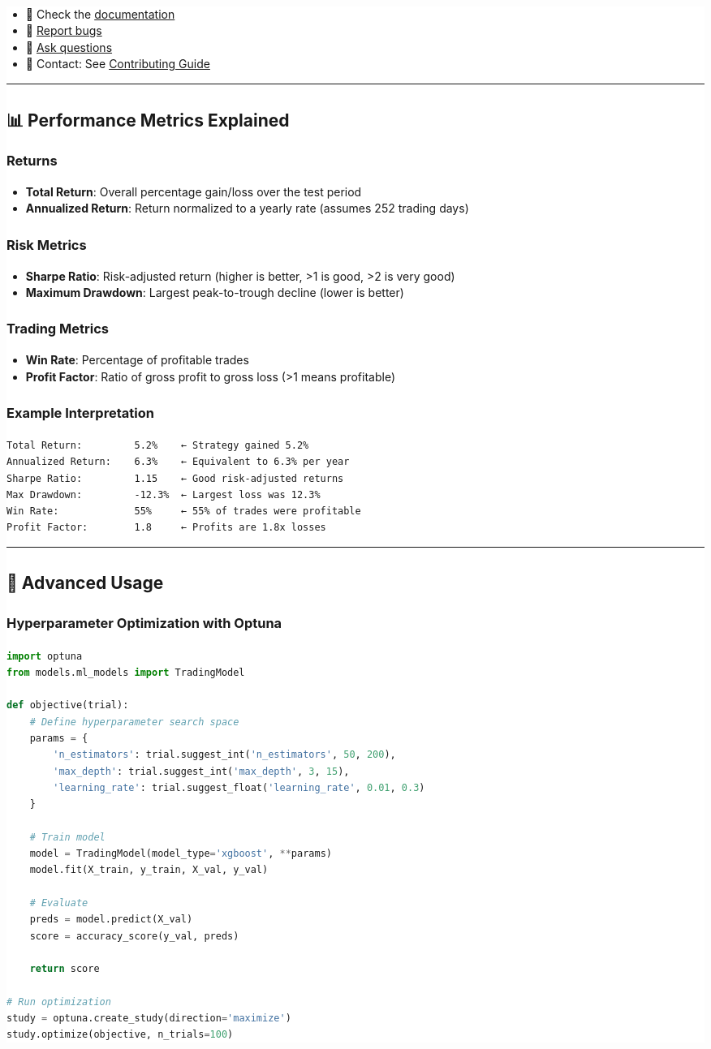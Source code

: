 - 📖 Check the [documentation](docs/)
- 🐛 [Report bugs](https://github.com/galafis/python-ml-trading-strategies/issues)
- 💬 [Ask questions](https://github.com/galafis/python-ml-trading-strategies/discussions)
- 📧 Contact: See [Contributing Guide](CONTRIBUTING.md)

---

## 📊 Performance Metrics Explained

### Returns
- **Total Return**: Overall percentage gain/loss over the test period
- **Annualized Return**: Return normalized to a yearly rate (assumes 252 trading days)

### Risk Metrics
- **Sharpe Ratio**: Risk-adjusted return (higher is better, >1 is good, >2 is very good)
- **Maximum Drawdown**: Largest peak-to-trough decline (lower is better)

### Trading Metrics
- **Win Rate**: Percentage of profitable trades
- **Profit Factor**: Ratio of gross profit to gross loss (>1 means profitable)

### Example Interpretation

```
Total Return:         5.2%    ← Strategy gained 5.2%
Annualized Return:    6.3%    ← Equivalent to 6.3% per year
Sharpe Ratio:         1.15    ← Good risk-adjusted returns
Max Drawdown:         -12.3%  ← Largest loss was 12.3%
Win Rate:             55%     ← 55% of trades were profitable
Profit Factor:        1.8     ← Profits are 1.8x losses
```

---

## 🚀 Advanced Usage

### Hyperparameter Optimization with Optuna

```python
import optuna
from models.ml_models import TradingModel

def objective(trial):
    # Define hyperparameter search space
    params = {
        'n_estimators': trial.suggest_int('n_estimators', 50, 200),
        'max_depth': trial.suggest_int('max_depth', 3, 15),
        'learning_rate': trial.suggest_float('learning_rate', 0.01, 0.3)
    }
    
    # Train model
    model = TradingModel(model_type='xgboost', **params)
    model.fit(X_train, y_train, X_val, y_val)
    
    # Evaluate
    preds = model.predict(X_val)
    score = accuracy_score(y_val, preds)
    
    return score

# Run optimization
study = optuna.create_study(direction='maximize')
study.optimize(objective, n_trials=100)
```